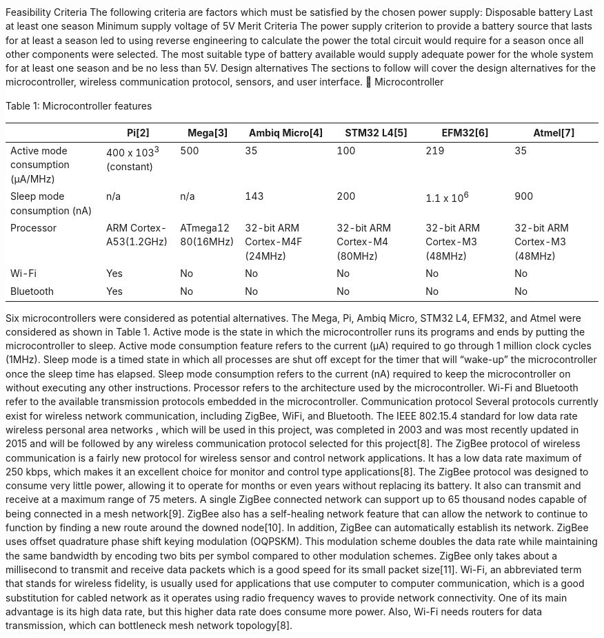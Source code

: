 Feasibility Criteria
The following criteria are factors which must be satisfied by the chosen power supply:
Disposable battery 
Last at least one season
Minimum supply voltage of 5V
Merit Criteria
	The power supply criterion to provide a battery source that lasts for at least a season led to using reverse engineering to calculate the power the total circuit would require for a season once all other components were selected. The most suitable type of battery available would supply adequate power for the whole system for at least one season and be no less than 5V.
Design alternatives
The sections to follow will cover the design alternatives for the microcontroller, wireless communication protocol, sensors, and user interface.

Microcontroller

Table 1: Microcontroller features

|                                  | Pi[2]                            | Mega[3]           | Ambiq Micro[4]                | STM32 L4[5]                  | EFM32[6]                     | Atmel[7]                     |
|----------------------------------|----------------------------------|-------------------|-------------------------------|------------------------------|------------------------------|------------------------------|
| Active mode consumption (µA/MHz) | 400 x 103<sup>3</sup> (constant) | 500               | 35                            | 100                          | 219                          | 35                           |
| Sleep mode consumption (nA)      | n/a                              | n/a               | 143                           | 200                          | 1.1 x 10<sup>6</sup>         | 900                          |
| Processor                        | ARM Cortex-A53(1.2GHz)           | ATmega1280(16MHz) | 32-bit ARM Cortex-M4F (24MHz) | 32-bit ARM Cortex-M4 (80MHz) | 32-bit ARM Cortex-M3 (48MHz) | 32-bit ARM Cortex-M3 (48MHz) |
| Wi-Fi                            | Yes                              | No                | No                            | No                           | No                           | No                           |
| Bluetooth                        | Yes                              | No                | No                            | No                           | No                           | No                           |

Six microcontrollers were considered as potential alternatives. The Mega, Pi, Ambiq Micro, STM32 L4, EFM32, and Atmel were considered as shown in Table 1. Active mode is the state in which the microcontroller runs its programs and ends by putting the microcontroller to sleep. Active mode consumption feature refers to the current (µA) required to go through 1 million clock cycles (1MHz). Sleep mode is a timed state in which all processes are shut off except for the timer that will “wake-up” the microcontroller once the sleep time has elapsed. Sleep mode consumption refers to the current (nA) required to keep the microcontroller on without executing any other instructions. Processor refers to the architecture used by the microcontroller. Wi-Fi and Bluetooth refer to the  available transmission protocols embedded in the microcontroller.
Communication protocol
Several protocols currently exist for wireless network communication, including ZigBee, WiFi, and Bluetooth. The IEEE 802.15.4 standard for low data rate wireless personal area networks , which will be used in this project, was completed in 2003 and was most recently updated in 2015 and will be followed by any wireless communication protocol selected for this project[8].
The ZigBee protocol of wireless communication is a fairly new protocol for wireless sensor and control network applications. It has a low data rate maximum of 250 kbps, which makes it an excellent choice for monitor and control type applications[8]. The ZigBee protocol was designed to consume very little power, allowing it to operate for months or even years without replacing its battery. It also can transmit and receive at a maximum range of 75 meters. A single ZigBee connected network can support up to 65 thousand nodes capable of being connected in a mesh network[9]. ZigBee also has a self-healing network feature that can allow the network to continue to function by finding a new route around the downed node[10].
In addition, ZigBee can automatically establish its network. ZigBee uses offset quadrature phase shift keying modulation (OQPSKM). This modulation scheme doubles the data rate while maintaining the same bandwidth by encoding two bits per symbol compared to other modulation schemes.  ZigBee only takes about a millisecond to transmit and receive data packets which is a good speed for its small packet size[11]. 
Wi-Fi, an abbreviated term that stands for wireless fidelity, is usually used for applications that use computer to computer communication, which is a good substitution for cabled network as it operates using radio frequency waves to provide network connectivity. One of its main advantage is its high data rate, but this higher data rate does consume more power. Also, Wi-Fi needs routers for data transmission, which can bottleneck mesh network topology[8].